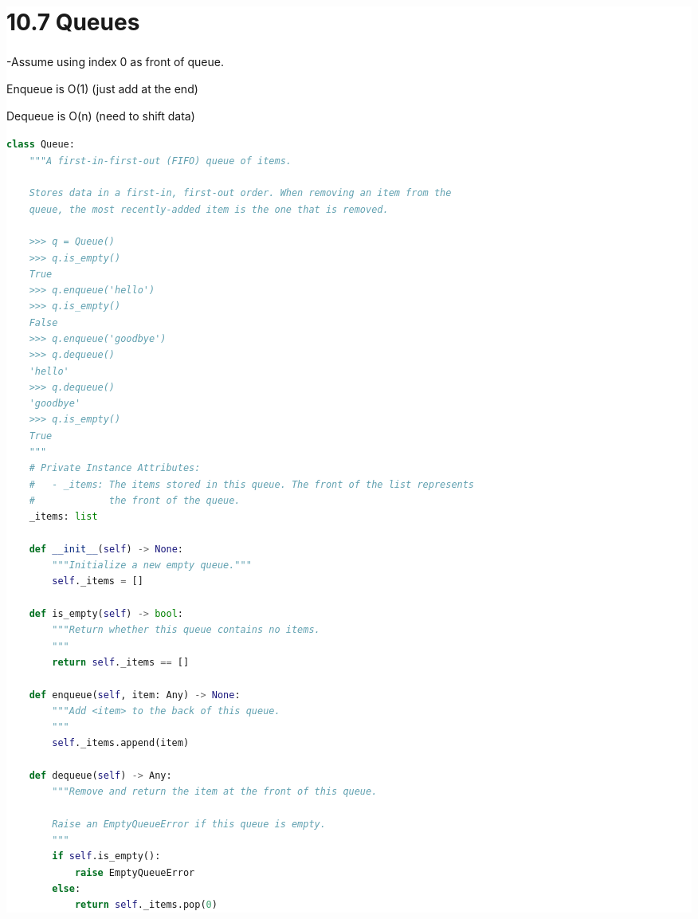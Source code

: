 # **10.7 Queues**

-Assume using index 0 as front of queue.

Enqueue is O(1) (just add at the end)

Dequeue is O(n) (need to shift data)

```python
class Queue:
    """A first-in-first-out (FIFO) queue of items.

    Stores data in a first-in, first-out order. When removing an item from the
    queue, the most recently-added item is the one that is removed.

    >>> q = Queue()
    >>> q.is_empty()
    True
    >>> q.enqueue('hello')
    >>> q.is_empty()
    False
    >>> q.enqueue('goodbye')
    >>> q.dequeue()
    'hello'
    >>> q.dequeue()
    'goodbye'
    >>> q.is_empty()
    True
    """
    # Private Instance Attributes:
    #   - _items: The items stored in this queue. The front of the list represents
    #             the front of the queue.
    _items: list

    def __init__(self) -> None:
        """Initialize a new empty queue."""
        self._items = []

    def is_empty(self) -> bool:
        """Return whether this queue contains no items.
        """
        return self._items == []

    def enqueue(self, item: Any) -> None:
        """Add <item> to the back of this queue.
        """
        self._items.append(item)

    def dequeue(self) -> Any:
        """Remove and return the item at the front of this queue.

        Raise an EmptyQueueError if this queue is empty.
        """
        if self.is_empty():
            raise EmptyQueueError
        else:
            return self._items.pop(0)
```
